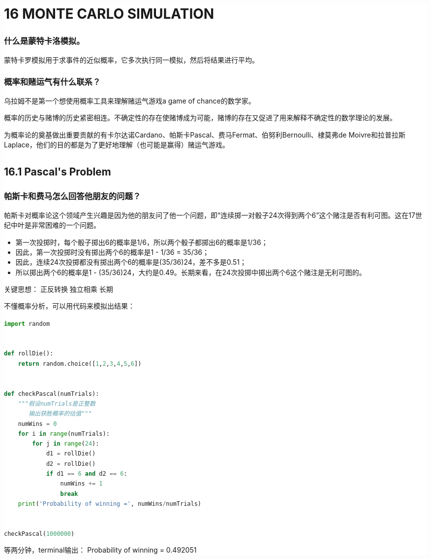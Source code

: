 # 16 MONTE CARLO SIMULATION


### 什么是蒙特卡洛模拟。

蒙特卡罗模拟用于求事件的近似概率，它多次执行同一模拟，然后将结果进行平均。


### 概率和赌运气有什么联系？

乌拉姆不是第一个想使用概率工具来理解赌运气游戏a game of chance的数学家。

概率的历史与赌博的历史紧密相连。不确定性的存在使赌博成为可能，赌博的存在又促进了用来解释不确定性的数学理论的发展。

为概率论的奠基做出重要贡献的有卡尔达诺Cardano、帕斯卡Pascal、费马Fermat、伯努利Bernoulli、棣莫弗de Moivre和拉普拉斯Laplace，他们的目的都是为了更好地理解（也可能是赢得）赌运气游戏。


## 16.1 Pascal's Problem


### 帕斯卡和费马怎么回答他朋友的问题？

帕斯卡对概率论这个领域产生兴趣是因为他的朋友问了他一个问题，即“连续掷一对骰子24次得到两个6”这个赌注是否有利可图。这在17世纪中叶是非常困难的一个问题。

- 第一次投掷时，每个骰子掷出6的概率是1/6，所以两个骰子都掷出6的概率是1/36；
- 因此，第一次投掷时没有掷出两个6的概率是1 - 1/36 = 35/36；
- 因此，连续24次投掷都没有掷出两个6的概率是(35/36)24，差不多是0.51；
- 所以掷出两个6的概率是1 - (35/36)24，大约是0.49。长期来看，在24次投掷中掷出两个6这个赌注是无利可图的。

关键思想：
正反转换 独立相乘 长期

不懂概率分析，可以用代码来模拟出结果：

```python
import random


def rollDie():
    return random.choice([1,2,3,4,5,6])


def checkPascal(numTrials):
    """假设numTrials是正整数
       输出获胜概率的估值"""
    numWins = 0
    for i in range(numTrials):
        for j in range(24):
            d1 = rollDie()
            d2 = rollDie()
            if d1 == 6 and d2 == 6:
                numWins += 1
                break
    print('Probability of winning =', numWins/numTrials)


checkPascal(1000000)
```
等两分钟，terminal输出：
Probability of winning = 0.492051
